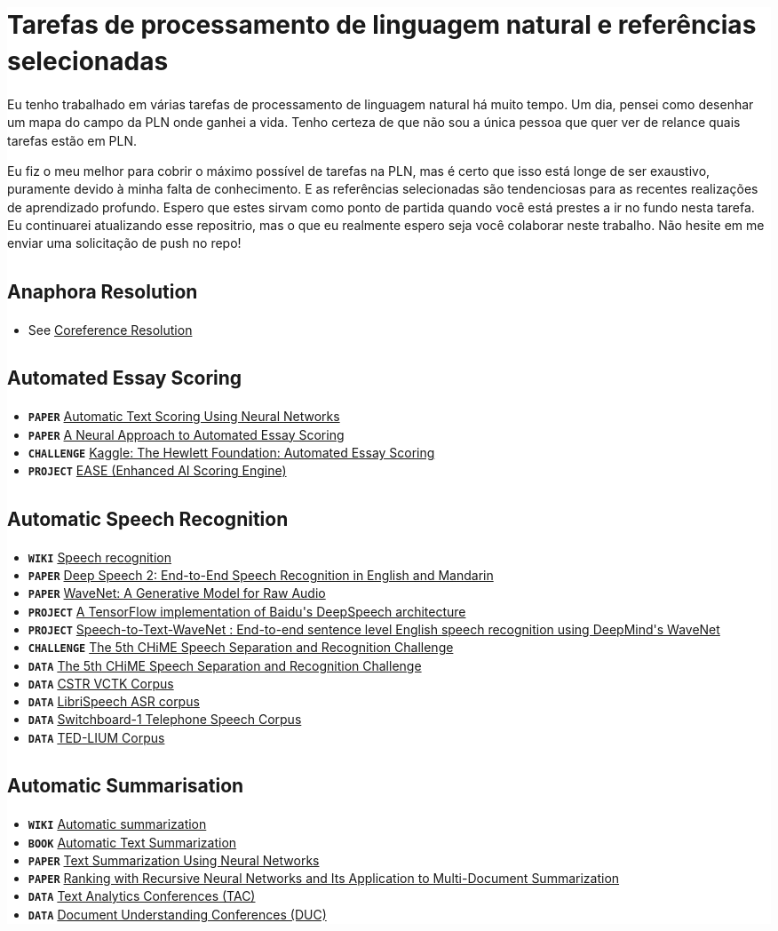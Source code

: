 # Tarefas de processamento de linguagem natural e referências selecionadas

Eu tenho trabalhado em várias tarefas de processamento de linguagem natural há muito tempo. Um dia, pensei como desenhar um mapa do campo da PLN onde ganhei a vida. Tenho certeza de que não sou a única pessoa que quer ver de relance quais tarefas estão em PLN.

Eu fiz o meu melhor para cobrir o máximo possível de tarefas na PLN, mas é certo que isso está longe de ser exaustivo, puramente devido à minha falta de conhecimento. E as referências selecionadas são tendenciosas para as recentes realizações de aprendizado profundo. Espero que estes sirvam como ponto de partida quando você está prestes a ir no fundo nesta tarefa. Eu continuarei atualizando esse repositrio, mas o que eu realmente espero seja você colaborar neste trabalho. Não hesite em me enviar uma solicitação de push no repo!


## Anaphora Resolution
  * See [Coreference Resolution](#coreference-resolution)

## Automated Essay Scoring
  * ****`PAPER`**** [Automatic Text Scoring Using Neural Networks](https://arxiv.org/abs/1606.04289)
  * ****`PAPER`**** [A Neural Approach to Automated Essay Scoring](http://www.aclweb.org/old_anthology/D/D16/D16-1193.pdf)
  * ****`CHALLENGE`**** [Kaggle: The Hewlett Foundation: Automated Essay Scoring](https://www.kaggle.com/c/asap-aes)
  * ****`PROJECT`**** [EASE (Enhanced AI Scoring Engine)](https://github.com/edx/ease)

## Automatic Speech Recognition
  * ****`WIKI`**** [Speech recognition](https://en.wikipedia.org/wiki/Speech_recognition)
  * ****`PAPER`**** [Deep Speech 2: End-to-End Speech Recognition in English and Mandarin](https://arxiv.org/abs/1512.02595)
  * ****`PAPER`**** [WaveNet: A Generative Model for Raw Audio](https://arxiv.org/abs/1609.03499)
  * ****`PROJECT`**** [A TensorFlow implementation of Baidu's DeepSpeech architecture](https://github.com/mozilla/DeepSpeech)
  * ****`PROJECT`**** [Speech-to-Text-WaveNet : End-to-end sentence level English speech recognition using DeepMind's WaveNet](https://github.com/buriburisuri/speech-to-text-wavenet)
  * ****`CHALLENGE`**** [The 5th CHiME Speech Separation and Recognition Challenge](http://spandh.dcs.shef.ac.uk/chime_challenge/)
  * ****`DATA`**** [The 5th CHiME Speech Separation and Recognition Challenge](http://spandh.dcs.shef.ac.uk/chime_challenge/download.html)
  * ****`DATA`**** [CSTR VCTK Corpus](http://homepages.inf.ed.ac.uk/jyamagis/page3/page58/page58.html)
  * ****`DATA`**** [LibriSpeech ASR corpus](http://www.openslr.org/12/)
  * ****`DATA`**** [Switchboard-1 Telephone Speech Corpus](https://catalog.ldc.upenn.edu/ldc97s62)
  * ****`DATA`**** [TED-LIUM Corpus](http://www-lium.univ-lemans.fr/en/content/ted-lium-corpus)

## Automatic Summarisation
  * ****`WIKI`**** [Automatic summarization](https://en.wikipedia.org/wiki/Automatic_summarization)
  * ****`BOOK`**** [Automatic Text Summarization](https://www.amazon.com/Automatic-Text-Summarization-Juan-Manuel-Torres-Moreno/dp/1848216688/ref=sr_1_1?s=books&ie=UTF8&qid=1507782304&sr=1-1&keywords=Automatic+Text+Summarization)
  * ****`PAPER`**** [Text Summarization Using Neural Networks](http://citeseerx.ist.psu.edu/viewdoc/download?doi=10.1.1.823.8025&rep=rep1&type=pdf)
  * ****`PAPER`**** [Ranking with Recursive Neural Networks and Its Application to Multi-Document Summarization](https://www.aaai.org/ocs/index.php/AAAI/AAAI15/paper/viewFile/9414/9520)
  * ****`DATA`**** [Text Analytics Conferences (TAC)](https://tac.nist.gov/data/index.html)
  * ****`DATA`**** [Document Understanding Conferences (DUC)](http://www-nlpir.nist.gov/projects/duc/data.html)
